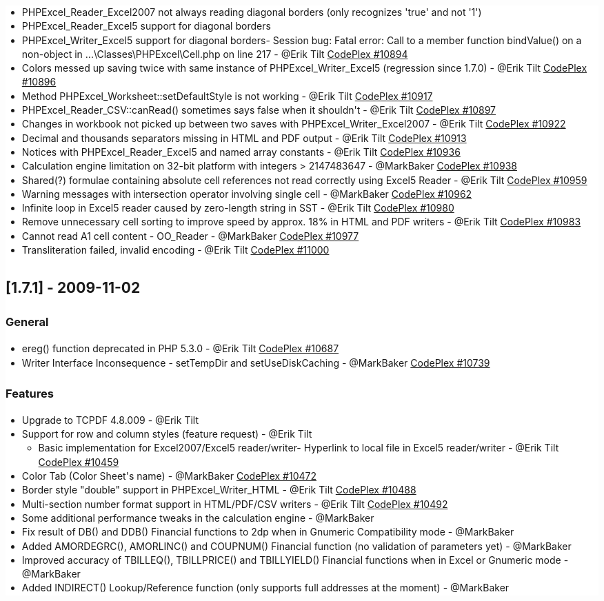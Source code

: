   * PHPExcel\_Reader\_Excel2007 not always reading diagonal borders (only recognizes 'true' and not '1')
  * PHPExcel\_Reader\_Excel5 support for diagonal borders
  * PHPExcel\_Writer\_Excel5 support for diagonal borders- Session bug: Fatal error: Call to a member function bindValue() on a non-object in ...\Classes\PHPExcel\Cell.php on line 217 - @Erik Tilt [CodePlex #10894](https://phpexcel.codeplex.com/workitem/10894)
* Colors messed up saving twice with same instance of PHPExcel\_Writer\_Excel5 (regression since 1.7.0) - @Erik Tilt [CodePlex #10896](https://phpexcel.codeplex.com/workitem/10896)
* Method PHPExcel\_Worksheet::setDefaultStyle is not working - @Erik Tilt [CodePlex #10917](https://phpexcel.codeplex.com/workitem/10917)
* PHPExcel\_Reader\_CSV::canRead() sometimes says false when it shouldn't - @Erik Tilt [CodePlex #10897](https://phpexcel.codeplex.com/workitem/10897)
* Changes in workbook not picked up between two saves with PHPExcel\_Writer\_Excel2007 - @Erik Tilt [CodePlex #10922](https://phpexcel.codeplex.com/workitem/10922)
* Decimal and thousands separators missing in HTML and PDF output - @Erik Tilt [CodePlex #10913](https://phpexcel.codeplex.com/workitem/10913)
* Notices with PHPExcel\_Reader\_Excel5 and named array constants - @Erik Tilt [CodePlex #10936](https://phpexcel.codeplex.com/workitem/10936)
* Calculation engine limitation on 32-bit platform with integers > 2147483647 - @MarkBaker [CodePlex #10938](https://phpexcel.codeplex.com/workitem/10938)
* Shared(?) formulae containing absolute cell references not read correctly using Excel5 Reader - @Erik Tilt [CodePlex #10959](https://phpexcel.codeplex.com/workitem/10959)
* Warning messages with intersection operator involving single cell - @MarkBaker [CodePlex #10962](https://phpexcel.codeplex.com/workitem/10962)
* Infinite loop in Excel5 reader caused by zero-length string in SST - @Erik Tilt [CodePlex #10980](https://phpexcel.codeplex.com/workitem/10980)
* Remove unnecessary cell sorting to improve speed by approx. 18% in HTML and PDF writers - @Erik Tilt [CodePlex #10983](https://phpexcel.codeplex.com/workitem/10983)
* Cannot read A1 cell content - OO\_Reader - @MarkBaker [CodePlex #10977](https://phpexcel.codeplex.com/workitem/10977)
* Transliteration failed, invalid encoding - @Erik Tilt [CodePlex #11000](https://phpexcel.codeplex.com/workitem/11000)

## \[1.7.1] - 2009-11-02

### General

* ereg() function deprecated in PHP 5.3.0 - @Erik Tilt [CodePlex #10687](https://phpexcel.codeplex.com/workitem/10687)
* Writer Interface Inconsequence - setTempDir and setUseDiskCaching - @MarkBaker [CodePlex #10739](https://phpexcel.codeplex.com/workitem/10739)

### Features

* Upgrade to TCPDF 4.8.009 - @Erik Tilt
* Support for row and column styles (feature request) - @Erik Tilt
  * Basic implementation for Excel2007/Excel5 reader/writer- Hyperlink to local file in Excel5 reader/writer - @Erik Tilt [CodePlex #10459](https://phpexcel.codeplex.com/workitem/10459)
* Color Tab (Color Sheet's name) - @MarkBaker [CodePlex #10472](https://phpexcel.codeplex.com/workitem/10472)
* Border style "double" support in PHPExcel\_Writer\_HTML - @Erik Tilt [CodePlex #10488](https://phpexcel.codeplex.com/workitem/10488)
* Multi-section number format support in HTML/PDF/CSV writers - @Erik Tilt [CodePlex #10492](https://phpexcel.codeplex.com/workitem/10492)
* Some additional performance tweaks in the calculation engine - @MarkBaker
* Fix result of DB() and DDB() Financial functions to 2dp when in Gnumeric Compatibility mode - @MarkBaker
* Added AMORDEGRC(), AMORLINC() and COUPNUM() Financial function (no validation of parameters yet) - @MarkBaker
* Improved accuracy of TBILLEQ(), TBILLPRICE() and TBILLYIELD() Financial functions when in Excel or Gnumeric mode - @MarkBaker
* Added INDIRECT() Lookup/Reference function (only supports full addresses at the moment) - @MarkBaker